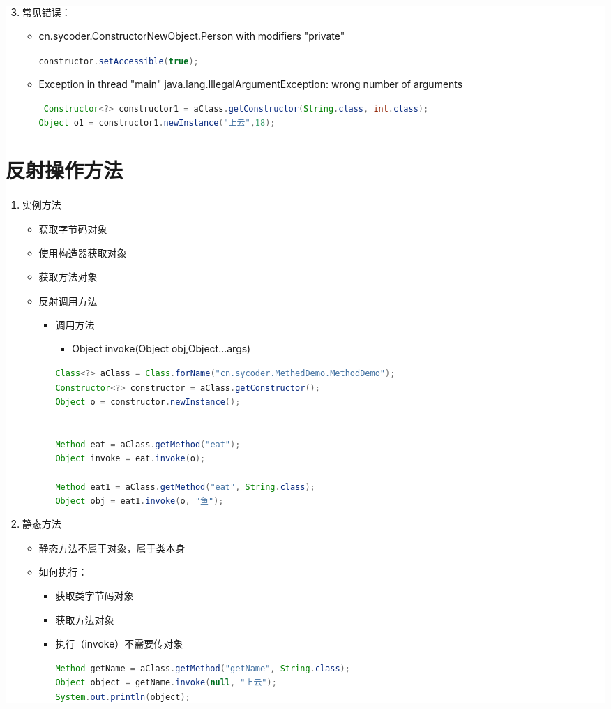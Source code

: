    

3. 常见错误：

   - cn.sycoder.ConstructorNewObject.Person with modifiers "private"

     ```java
     constructor.setAccessible(true);
     ```

   - Exception in thread "main" java.lang.IllegalArgumentException: wrong number of arguments

     ```java
      Constructor<?> constructor1 = aClass.getConstructor(String.class, int.class);
     Object o1 = constructor1.newInstance("上云",18);
     ```

     

# 反射操作方法

1. 实例方法

   - 获取字节码对象

   - 使用构造器获取对象

   - 获取方法对象

   - 反射调用方法

     - 调用方法

       - Object invoke(Object obj,Object...args)

       ```java
       Class<?> aClass = Class.forName("cn.sycoder.MethedDemo.MethodDemo");
       Constructor<?> constructor = aClass.getConstructor();
       Object o = constructor.newInstance();
       
       
       Method eat = aClass.getMethod("eat");
       Object invoke = eat.invoke(o);
       
       Method eat1 = aClass.getMethod("eat", String.class);
       Object obj = eat1.invoke(o, "鱼");
       ```

       

2. 静态方法

   - 静态方法不属于对象，属于类本身

   - 如何执行：

     - 获取类字节码对象

     - 获取方法对象

     - 执行（invoke）不需要传对象

       ```java
       Method getName = aClass.getMethod("getName", String.class);
       Object object = getName.invoke(null, "上云");
       System.out.println(object);
       ```
